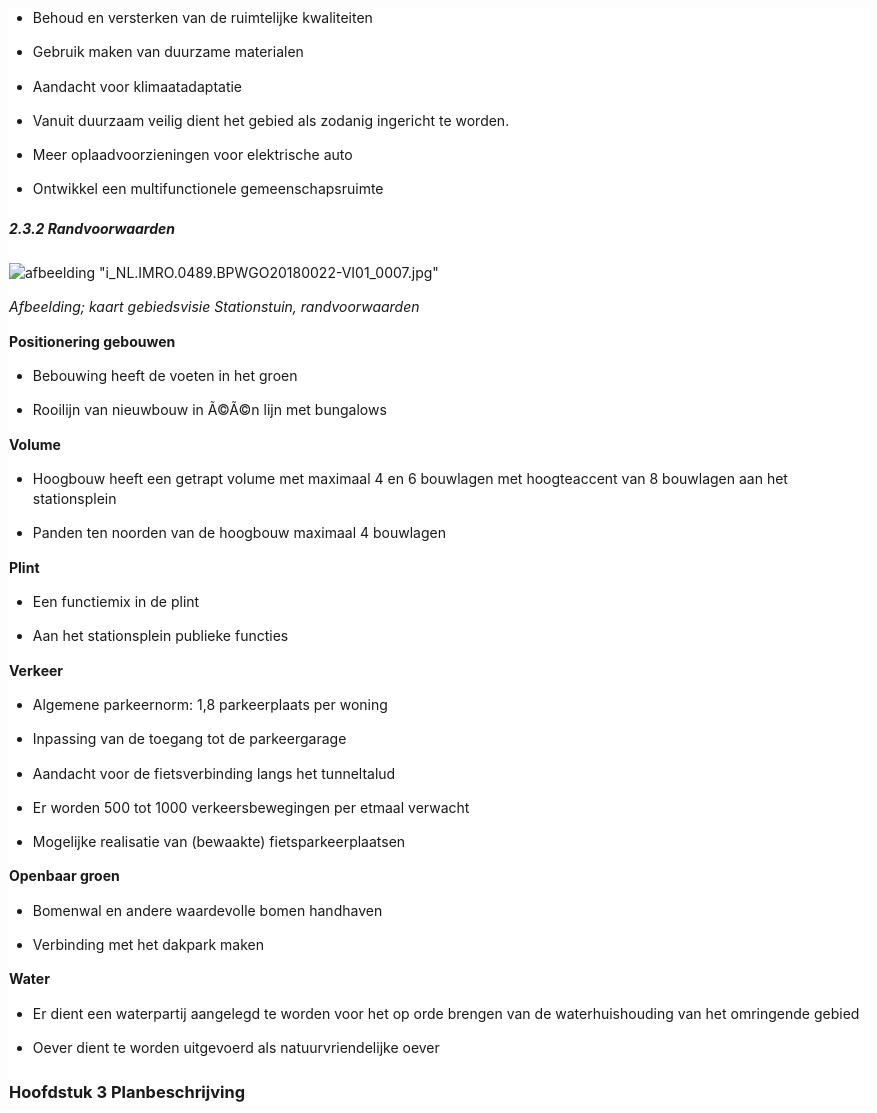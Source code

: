 * Behoud en versterken van de ruimtelijke kwaliteiten

* Gebruik maken van duurzame materialen

* Aandacht voor klimaatadaptatie

* Vanuit duurzaam veilig dient het gebied als zodanig ingericht te worden.

* Meer oplaadvoorzieningen voor elektrische auto

* Ontwikkel een multifunctionele gemeenschapsruimte

##### 2\.3\.2 Randvoorwaarden

![afbeelding "i_NL.IMRO.0489.BPWGO20180022-VI01_0007.jpg"](i_NL.IMRO.0489.BPWGO20180022-VI01_0007.jpg)

*Afbeelding; kaart gebiedsvisie Stationstuin, randvoorwaarden*

**Positionering gebouwen**

* Bebouwing heeft de voeten in het groen

* Rooilijn van nieuwbouw in Ã©Ã©n lijn met bungalows

**Volume**

* Hoogbouw heeft een getrapt volume met maximaal 4 en 6 bouwlagen met hoogteaccent van 8 bouwlagen aan het stationsplein

* Panden ten noorden van de hoogbouw maximaal 4 bouwlagen

**Plint**

* Een functiemix in de plint

* Aan het stationsplein publieke functies

**Verkeer**

* Algemene parkeernorm: 1,8 parkeerplaats per woning

* Inpassing van de toegang tot de parkeergarage

* Aandacht voor de fietsverbinding langs het tunneltalud

* Er worden 500 tot 1000 verkeersbewegingen per etmaal verwacht

* Mogelijke realisatie van (bewaakte) fietsparkeerplaatsen

**Openbaar groen**

* Bomenwal en andere waardevolle bomen handhaven

* Verbinding met het dakpark maken

**Water**

* Er dient een waterpartij aangelegd te worden voor het op orde brengen van de waterhuishouding van het omringende gebied

* Oever dient te worden uitgevoerd als natuurvriendelijke oever

### Hoofdstuk 3 Planbeschrijving
